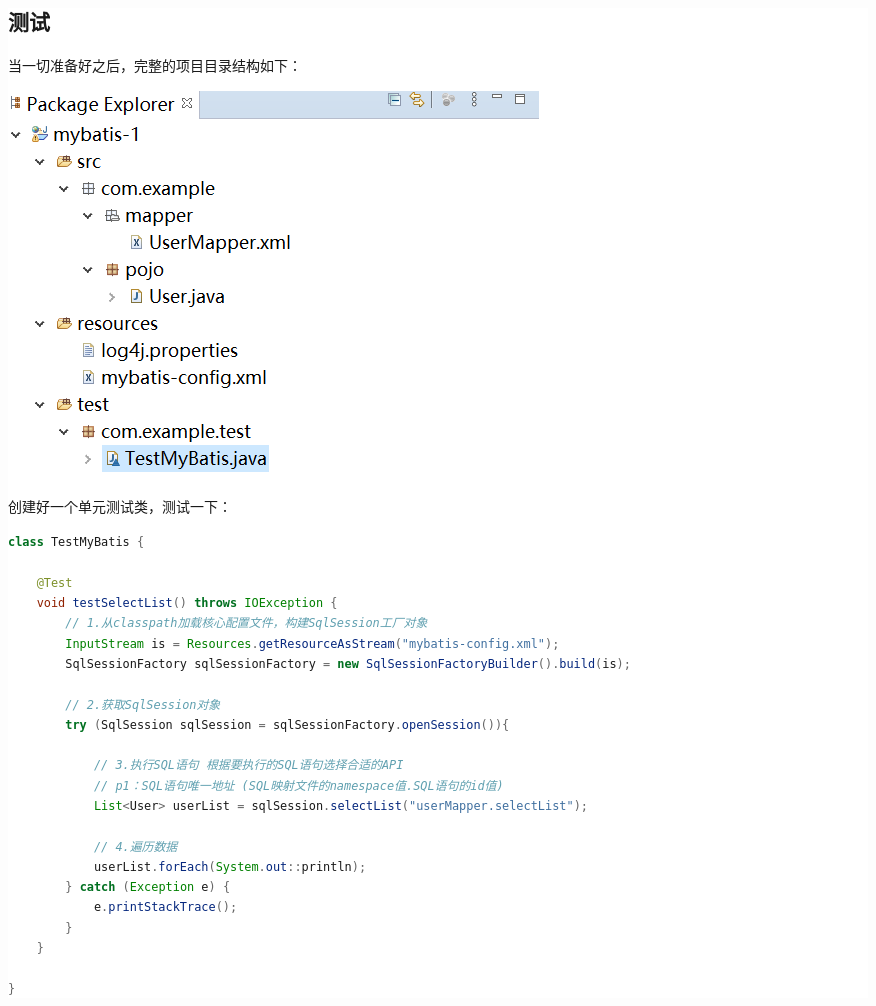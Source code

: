 ## 测试

当一切准备好之后，完整的项目目录结构如下：

![202111232223067](../../../public/img/2021/11/202111232223067.png)

创建好一个单元测试类，测试一下：

```java
class TestMyBatis {

    @Test
    void testSelectList() throws IOException {
        // 1.从classpath加载核心配置文件，构建SqlSession工厂对象
        InputStream is = Resources.getResourceAsStream("mybatis-config.xml");
        SqlSessionFactory sqlSessionFactory = new SqlSessionFactoryBuilder().build(is);
		
        // 2.获取SqlSession对象
        try (SqlSession sqlSession = sqlSessionFactory.openSession()){
			
            // 3.执行SQL语句 根据要执行的SQL语句选择合适的API
            // p1：SQL语句唯一地址 (SQL映射文件的namespace值.SQL语句的id值)
            List<User> userList = sqlSession.selectList("userMapper.selectList");
			
            // 4.遍历数据
            userList.forEach(System.out::println);
        } catch (Exception e) {
            e.printStackTrace();
        }
    }

}
```
